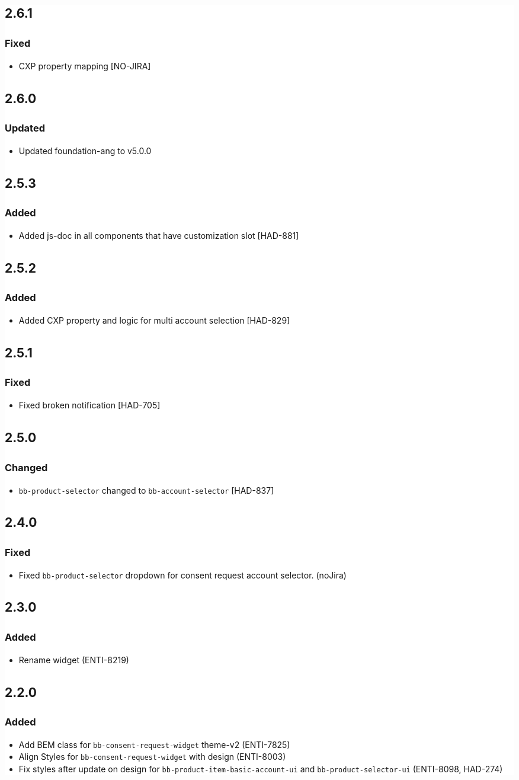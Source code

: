 ## 2.6.1
### Fixed
- CXP property mapping [NO-JIRA]

## 2.6.0
### Updated
- Updated foundation-ang to v5.0.0

## 2.5.3
### Added
- Added js-doc in all components that have customization slot [HAD-881]

## 2.5.2
### Added
- Added CXP property and logic for multi account selection [HAD-829]

## 2.5.1
### Fixed
- Fixed broken notification [HAD-705]

## 2.5.0
### Changed
- `bb-product-selector` changed to `bb-account-selector` [HAD-837]

## 2.4.0
### Fixed
- Fixed `bb-product-selector` dropdown for consent request account selector. (noJira)

## 2.3.0
### Added
- Rename widget (ENTI-8219)

## 2.2.0
### Added
- Add BEM class for `bb-consent-request-widget` theme-v2 (ENTI-7825)
- Align Styles for `bb-consent-request-widget` with design (ENTI-8003)
- Fix styles after update on design for `bb-product-item-basic-account-ui` and `bb-product-selector-ui` (ENTI-8098, HAD-274)
